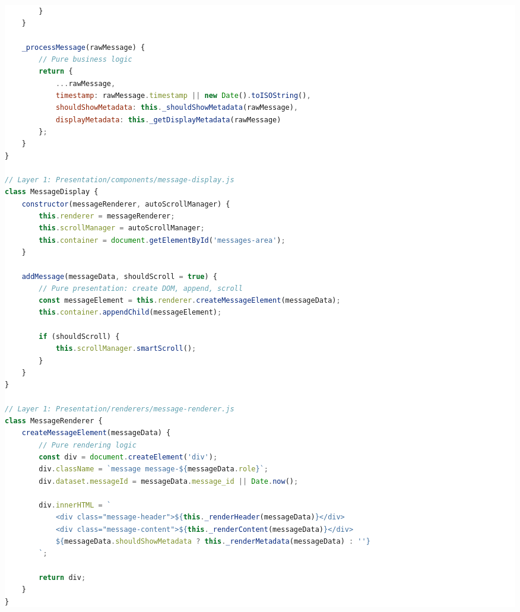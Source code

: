 ```javascript
        }
    }

    _processMessage(rawMessage) {
        // Pure business logic
        return {
            ...rawMessage,
            timestamp: rawMessage.timestamp || new Date().toISOString(),
            shouldShowMetadata: this._shouldShowMetadata(rawMessage),
            displayMetadata: this._getDisplayMetadata(rawMessage)
        };
    }
}

// Layer 1: Presentation/components/message-display.js
class MessageDisplay {
    constructor(messageRenderer, autoScrollManager) {
        this.renderer = messageRenderer;
        this.scrollManager = autoScrollManager;
        this.container = document.getElementById('messages-area');
    }

    addMessage(messageData, shouldScroll = true) {
        // Pure presentation: create DOM, append, scroll
        const messageElement = this.renderer.createMessageElement(messageData);
        this.container.appendChild(messageElement);

        if (shouldScroll) {
            this.scrollManager.smartScroll();
        }
    }
}

// Layer 1: Presentation/renderers/message-renderer.js
class MessageRenderer {
    createMessageElement(messageData) {
        // Pure rendering logic
        const div = document.createElement('div');
        div.className = `message message-${messageData.role}`;
        div.dataset.messageId = messageData.message_id || Date.now();

        div.innerHTML = `
            <div class="message-header">${this._renderHeader(messageData)}</div>
            <div class="message-content">${this._renderContent(messageData)}</div>
            ${messageData.shouldShowMetadata ? this._renderMetadata(messageData) : ''}
        `;

        return div;
    }
}
```

